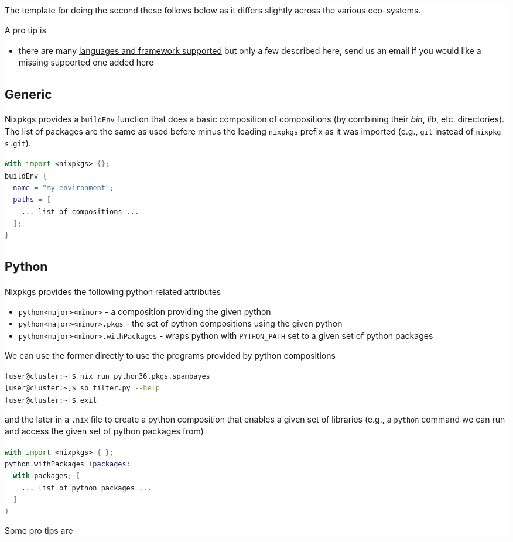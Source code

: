 The template for doing the second these follows below as it differs slightly across the various eco-systems.

A pro tip is

- there are many [languages and framework supported](https://nixos.org/nixpkgs/manual/#chap-language-support) but only a few described here, send us an email if you would like a missing supported one added here

## Generic

Nixpkgs provides a `buildEnv` function that does a basic composition of compositions (by combining their *bin*, *lib*, etc. directories). The list of packages are the same as used before minus the leading `nixpkgs` prefix as it was imported (e.g., `git` instead of `nixpkgs.git`).

``` nix
with import <nixpkgs> {};
buildEnv {
  name = "my environment";
  paths = [
    ... list of compositions ...
  ];
}
```

## Python

Nixpkgs provides the following python related attributes

- `python<major><minor>` - a composition providing the given python
- `python<major><minor>.pkgs` - the set of python compositions using the given python
- `python<major><minor>.withPackages` - wraps python with `PYTHON_PATH` set to a given set of python packages

We can use the former directly to use the programs provided by python compositions

``` bash
[user@cluster:~]$ nix run python36.pkgs.spambayes
[user@cluster:~]$ sb_filter.py --help
[user@cluster:~]$ exit
```

and the later in a `.nix` file to create a python composition that enables a given set of libraries (e.g., a `python` command we can run and access the given set of python packages from)

``` nix
with import <nixpkgs> { };
python.withPackages (packages:
  with packages; [
    ... list of python packages ...
  ]
)
```

Some pro tips are
